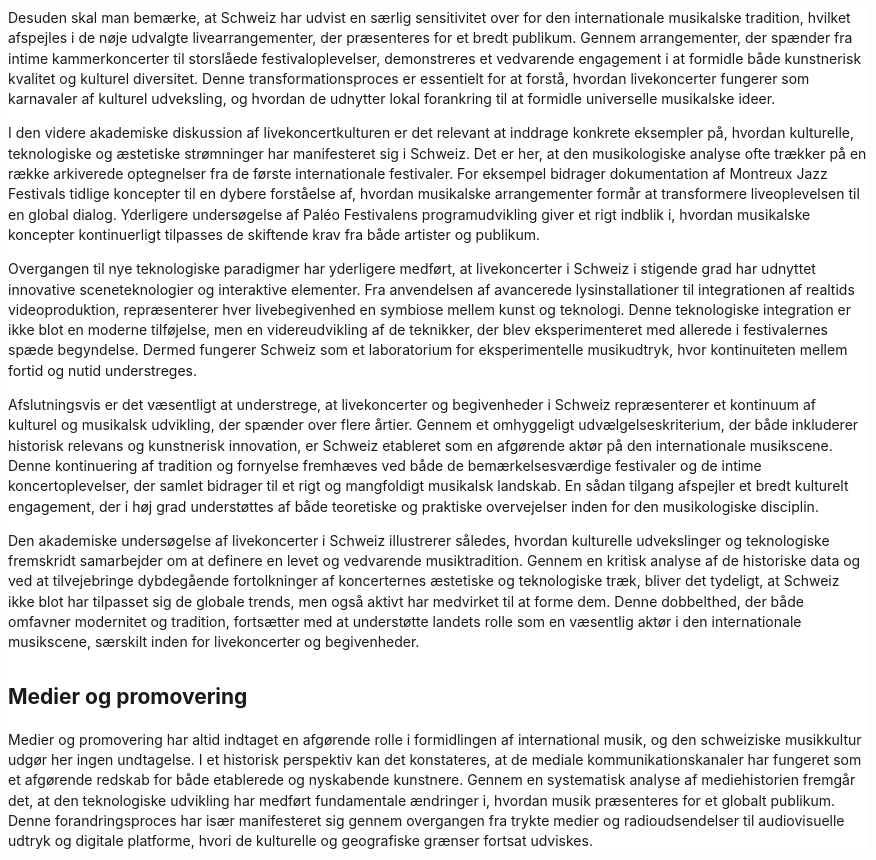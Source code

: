Desuden skal man bemærke, at Schweiz har udvist en særlig sensitivitet over for den internationale
musikalske tradition, hvilket afspejles i de nøje udvalgte livearrangementer, der præsenteres for et
bredt publikum. Gennem arrangementer, der spænder fra intime kammerkoncerter til storslåede
festivaloplevelser, demonstreres et vedvarende engagement i at formidle både kunstnerisk kvalitet og
kulturel diversitet. Denne transformationsproces er essentielt for at forstå, hvordan livekoncerter
fungerer som karnavaler af kulturel udveksling, og hvordan de udnytter lokal forankring til at
formidle universelle musikalske ideer.

I den videre akademiske diskussion af livekoncertkulturen er det relevant at inddrage konkrete
eksempler på, hvordan kulturelle, teknologiske og æstetiske strømninger har manifesteret sig i
Schweiz. Det er her, at den musikologiske analyse ofte trækker på en række arkiverede optegnelser
fra de første internationale festivaler. For eksempel bidrager dokumentation af Montreux Jazz
Festivals tidlige koncepter til en dybere forståelse af, hvordan musikalske arrangementer formår at
transformere liveoplevelsen til en global dialog. Yderligere undersøgelse af Paléo Festivalens
programudvikling giver et rigt indblik i, hvordan musikalske koncepter kontinuerligt tilpasses de
skiftende krav fra både artister og publikum.

Overgangen til nye teknologiske paradigmer har yderligere medført, at livekoncerter i Schweiz i
stigende grad har udnyttet innovative sceneteknologier og interaktive elementer. Fra anvendelsen af
avancerede lysinstallationer til integrationen af realtids videoproduktion, repræsenterer hver
livebegivenhed en symbiose mellem kunst og teknologi. Denne teknologiske integration er ikke blot en
moderne tilføjelse, men en videreudvikling af de teknikker, der blev eksperimenteret med allerede i
festivalernes spæde begyndelse. Dermed fungerer Schweiz som et laboratorium for eksperimentelle
musikudtryk, hvor kontinuiteten mellem fortid og nutid understreges.

Afslutningsvis er det væsentligt at understrege, at livekoncerter og begivenheder i Schweiz
repræsenterer et kontinuum af kulturel og musikalsk udvikling, der spænder over flere årtier. Gennem
et omhyggeligt udvælgelseskriterium, der både inkluderer historisk relevans og kunstnerisk
innovation, er Schweiz etableret som en afgørende aktør på den internationale musikscene. Denne
kontinuering af tradition og fornyelse fremhæves ved både de bemærkelsesværdige festivaler og de
intime koncertoplevelser, der samlet bidrager til et rigt og mangfoldigt musikalsk landskab. En
sådan tilgang afspejler et bredt kulturelt engagement, der i høj grad understøttes af både
teoretiske og praktiske overvejelser inden for den musikologiske disciplin.

Den akademiske undersøgelse af livekoncerter i Schweiz illustrerer således, hvordan kulturelle
udvekslinger og teknologiske fremskridt samarbejder om at definere en levet og vedvarende
musiktradition. Gennem en kritisk analyse af de historiske data og ved at tilvejebringe dybdegående
fortolkninger af koncerternes æstetiske og teknologiske træk, bliver det tydeligt, at Schweiz ikke
blot har tilpasset sig de globale trends, men også aktivt har medvirket til at forme dem. Denne
dobbelthed, der både omfavner modernitet og tradition, fortsætter med at understøtte landets rolle
som en væsentlig aktør i den internationale musikscene, særskilt inden for livekoncerter og
begivenheder.

## Medier og promovering

Medier og promovering har altid indtaget en afgørende rolle i formidlingen af international musik,
og den schweiziske musikkultur udgør her ingen undtagelse. I et historisk perspektiv kan det
konstateres, at de mediale kommunikationskanaler har fungeret som et afgørende redskab for både
etablerede og nyskabende kunstnere. Gennem en systematisk analyse af mediehistorien fremgår det, at
den teknologiske udvikling har medført fundamentale ændringer i, hvordan musik præsenteres for et
globalt publikum. Denne forandringsproces har især manifesteret sig gennem overgangen fra trykte
medier og radioudsendelser til audiovisuelle udtryk og digitale platforme, hvori de kulturelle og
geografiske grænser fortsat udviskes.
